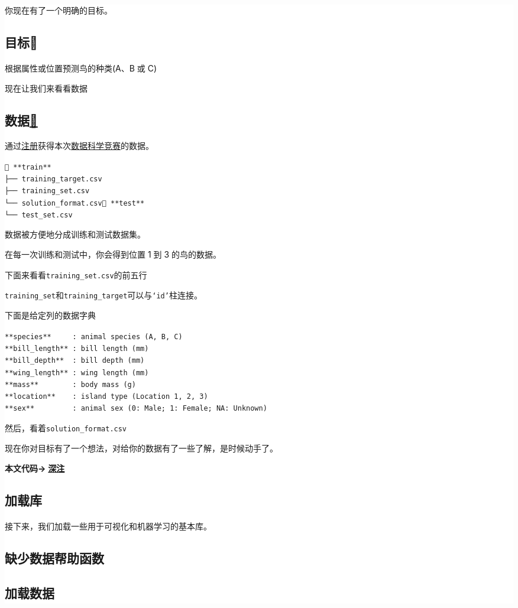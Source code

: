 你现在有了一个明确的目标。

## 目标🥅

根据属性或位置预测鸟的种类(A、B 或 C)

现在让我们来看看数据

## 数据[💾](https://emojipedia.org/floppy-disk/)

通过[注册](https://bitgrit.net/register)获得本次[数据科学竞赛](https://bitgrit.net/competition/16)的数据。

```
📂 **train**
├── training_target.csv
├── training_set.csv
└── solution_format.csv📂 **test**
└── test_set.csv
```

数据被方便地分成训练和测试数据集。

在每一次训练和测试中，你会得到位置 1 到 3 的鸟的数据。

下面来看看`training_set.csv`的前五行

`training_set`和`training_target`可以与`‘id’`柱连接。

下面是给定列的数据字典

```
**species**     : animal species (A, B, C)
**bill_length** : bill length (mm)
**bill_depth**  : bill depth (mm)
**wing_length** : wing length (mm)
**mass**        : body mass (g)
**location**    : island type (Location 1, 2, 3)
**sex**         : animal sex (0: Male; 1: Female; NA: Unknown)
```

然后，看着`solution_format.csv`

现在你对目标有了一个想法，对给你的数据有了一些了解，是时候动手了。

**本文代码→** [**深注**](https://deepnote.com/workspace/benthecoder-1aa3f71b-c5ea-44d1-ba14-b7fe4c5507d7/project/article-notebooks-a605a3e6-1564-47b2-94e7-842290ba7692/%2Fbird-classification.ipynb)

## 加载库

接下来，我们加载一些用于可视化和机器学习的基本库。

## 缺少数据帮助函数

## 加载数据
